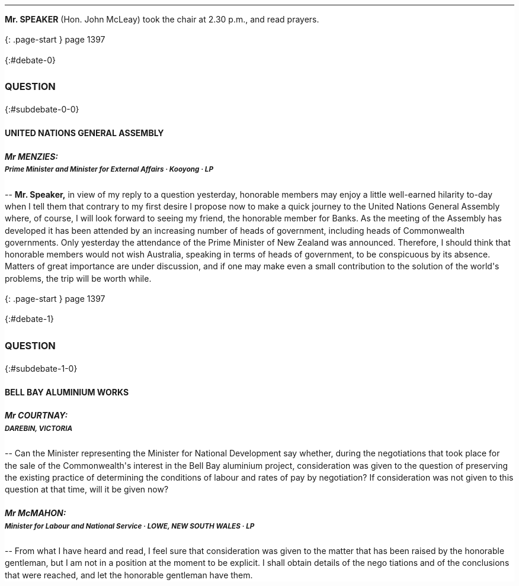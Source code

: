 
----


 **Mr. SPEAKER** (Hon. John  McLeay) took the chair at 2.30 p.m., and read prayers. 

{: .page-start }
page 1397

{:#debate-0}
### QUESTION

{:#subdebate-0-0}
#### UNITED NATIONS GENERAL ASSEMBLY

##### Mr MENZIES:<br><small class="text-muted">Prime Minister and Minister for External Affairs &middot; Kooyong &middot; LP</small>

--  **Mr. Speaker,**  in view of my reply to a question yesterday, honorable members may enjoy a little well-earned hilarity to-day when I tell them that contrary to my first desire I propose now to make a quick journey to the United Nations General Assembly where, of course, I will look forward to seeing my friend, the honorable member for Banks. As the meeting of the Assembly has developed it has been attended by an increasing number of heads of government, including heads of Commonwealth governments. Only yesterday the attendance of the Prime Minister of New Zealand was announced. Therefore, I should think that honorable members would not wish Australia, speaking in terms of heads of government, to be conspicuous by its absence. Matters of great importance are under discussion, and if one may make even a small contribution to the solution of the world's problems, the trip will be worth while. 

{: .page-start }
page 1397

{:#debate-1}
### QUESTION

{:#subdebate-1-0}
#### BELL BAY ALUMINIUM WORKS

##### Mr COURTNAY:<br><small class="text-muted">DAREBIN, VICTORIA</small>

-- Can the Minister representing the Minister for National Development say whether, during the negotiations that took place for the sale of the Commonwealth's interest in the Bell Bay aluminium project, consideration was given to the question of preserving the existing practice of determining the conditions of labour and rates of pay by negotiation? If consideration was not given to this question at that time, will it be given now? 

##### Mr McMAHON:<br><small class="text-muted">Minister for Labour and National Service &middot; LOWE, NEW SOUTH WALES &middot; LP</small>

-- From what I have heard and read, I feel sure that consideration was given to the matter that has been raised by the honorable gentleman, but I am not in a position at the moment to be explicit. I shall obtain details of the nego tiations and of the conclusions that were reached, and let the honorable gentleman have them. 
